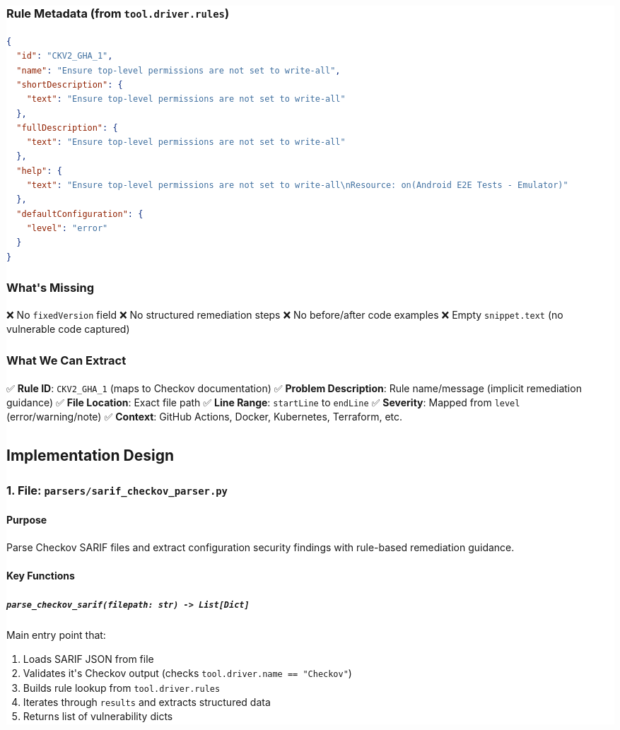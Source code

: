 ### Rule Metadata (from `tool.driver.rules`)

```json
{
  "id": "CKV2_GHA_1",
  "name": "Ensure top-level permissions are not set to write-all",
  "shortDescription": {
    "text": "Ensure top-level permissions are not set to write-all"
  },
  "fullDescription": {
    "text": "Ensure top-level permissions are not set to write-all"
  },
  "help": {
    "text": "Ensure top-level permissions are not set to write-all\nResource: on(Android E2E Tests - Emulator)"
  },
  "defaultConfiguration": {
    "level": "error"
  }
}
```

### What's Missing
❌ No `fixedVersion` field
❌ No structured remediation steps
❌ No before/after code examples
❌ Empty `snippet.text` (no vulnerable code captured)

### What We Can Extract
✅ **Rule ID**: `CKV2_GHA_1` (maps to Checkov documentation)
✅ **Problem Description**: Rule name/message (implicit remediation guidance)
✅ **File Location**: Exact file path
✅ **Line Range**: `startLine` to `endLine`
✅ **Severity**: Mapped from `level` (error/warning/note)
✅ **Context**: GitHub Actions, Docker, Kubernetes, Terraform, etc.

## Implementation Design

### 1. File: `parsers/sarif_checkov_parser.py`

#### Purpose
Parse Checkov SARIF files and extract configuration security findings with rule-based remediation guidance.

#### Key Functions

##### `parse_checkov_sarif(filepath: str) -> List[Dict]`
Main entry point that:
1. Loads SARIF JSON from file
2. Validates it's Checkov output (checks `tool.driver.name == "Checkov"`)
3. Builds rule lookup from `tool.driver.rules`
4. Iterates through `results` and extracts structured data
5. Returns list of vulnerability dicts
